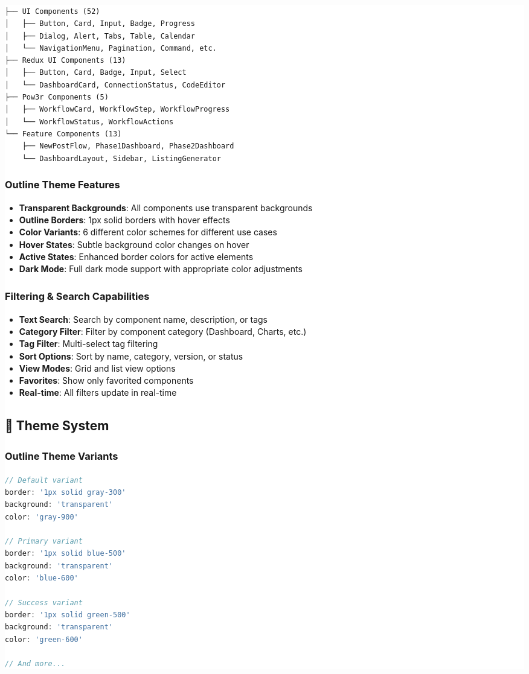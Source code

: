 ```
├── UI Components (52)
│   ├── Button, Card, Input, Badge, Progress
│   ├── Dialog, Alert, Tabs, Table, Calendar
│   └── NavigationMenu, Pagination, Command, etc.
├── Redux UI Components (13)
│   ├── Button, Card, Badge, Input, Select
│   └── DashboardCard, ConnectionStatus, CodeEditor
├── Pow3r Components (5)
│   ├── WorkflowCard, WorkflowStep, WorkflowProgress
│   └── WorkflowStatus, WorkflowActions
└── Feature Components (13)
    ├── NewPostFlow, Phase1Dashboard, Phase2Dashboard
    └── DashboardLayout, Sidebar, ListingGenerator
```

### **Outline Theme Features**
- **Transparent Backgrounds**: All components use transparent backgrounds
- **Outline Borders**: 1px solid borders with hover effects
- **Color Variants**: 6 different color schemes for different use cases
- **Hover States**: Subtle background color changes on hover
- **Active States**: Enhanced border colors for active elements
- **Dark Mode**: Full dark mode support with appropriate color adjustments

### **Filtering & Search Capabilities**
- **Text Search**: Search by component name, description, or tags
- **Category Filter**: Filter by component category (Dashboard, Charts, etc.)
- **Tag Filter**: Multi-select tag filtering
- **Sort Options**: Sort by name, category, version, or status
- **View Modes**: Grid and list view options
- **Favorites**: Show only favorited components
- **Real-time**: All filters update in real-time

## 🎨 **Theme System**

### **Outline Theme Variants**
```typescript
// Default variant
border: '1px solid gray-300'
background: 'transparent'
color: 'gray-900'

// Primary variant
border: '1px solid blue-500'
background: 'transparent'
color: 'blue-600'

// Success variant
border: '1px solid green-500'
background: 'transparent'
color: 'green-600'

// And more...
```
